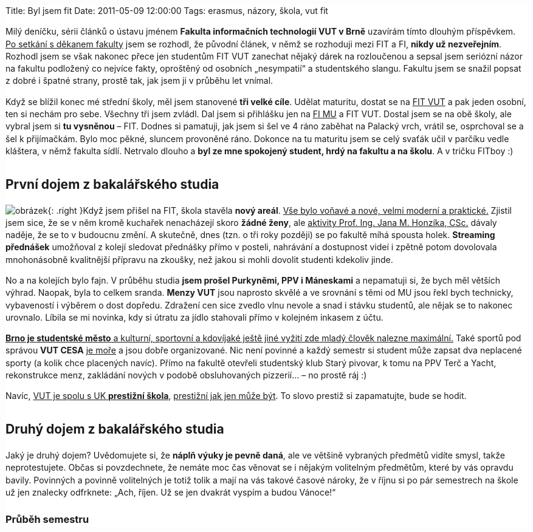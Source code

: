 Title: Byl jsem fit
Date: 2011-05-09 12:00:00
Tags: erasmus, názory, škola, vut fit

Milý deníčku, sérii článků o ústavu jménem **Fakulta informačních technologií VUT v Brně** uzavírám tímto dlouhým příspěvkem. [Po setkání s děkanem fakulty]({filename}2010-12-17_sliby-se-maji-dodrzovat-i-o-vanocich.md) jsem se rozhodl, že původní článek, v němž se rozhoduji mezi FIT a FI, **nikdy už nezveřejním**. Rozhodl jsem se však nakonec přece jen studentům FIT VUT zanechat nějaký dárek na rozloučenou a sepsal jsem seriózní názor na fakultu podložený co nejvíce fakty, oproštěný od osobních „nesympatií“ a studentského slangu. Fakultu jsem se snažil popsat z dobré i špatné strany, prostě tak, jak jsem ji v průběhu let vnímal.

Když se blížil konec mé střední školy, měl jsem stanovené **tři velké cíle**. Udělat maturitu, dostat se na [FIT VUT](http://www.fit.vutbr.cz/) a pak jeden osobní, ten si nechám pro sebe. Všechny tři jsem zvládl. Dal jsem si přihlášku jen na [FI MU](http://www.fi.muni.cz/) a FIT VUT. Dostal jsem se na obě školy, ale vybral jsem si **tu vysněnou** – FIT. Dodnes si pamatuji, jak jsem si šel ve 4 ráno zaběhat na Palacký vrch, vrátil se, osprchoval se a šel k přijímačkám. Bylo moc pěkné, sluncem provoněné ráno. Dokonce na tu maturitu jsem se celý svaťák učil v parčíku vedle kláštera, v němž fakulta sídlí. Netrvalo dlouho a **byl ze mne spokojený student, hrdý na fakultu a na školu**. A v tričku FITboy :)

## První dojem z bakalářského studia

![obrázek]({filename}/images/130.jpg){: .right }Když jsem přišel na FIT, škola stavěla **nový areál**. [Vše bylo voňavé a nové, velmi moderní a praktické.](https://video1.fit.vutbr.cz/index.php?record_id=2570&categ_id=130) Zjistil jsem sice, že se v něm kromě kuchařek nenacházejí skoro **žádné ženy**, ale [aktivity Prof. Ing. Jana M. Honzíka, CSc.](http://www.fit.vutbr.cz/news/media/ln_2007-08-11.jpg) dávaly naděje, že se to v budoucnu změní. A skutečně, dnes (tzn. o tři roky později) se po fakultě míhá spousta holek. **Streaming přednášek** umožňoval z kolejí sledovat přednášky přímo v posteli, nahrávání a dostupnost videí i zpětně potom dovolovala mnohonásobně kvalitnější přípravu na zkoušky, než jakou si mohli dovolit studenti kdekoliv jinde.

No a na kolejích bylo fajn. V průběhu studia **jsem prošel Purkyněmi, PPV i Máneskami** a nepamatuji si, že bych měl větších výhrad. Naopak, byla to celkem sranda. **Menzy VUT** jsou naprosto skvělé a ve srovnání s těmi od MU jsou řekl bych technicky, vybaveností i výběrem o dost dopředu. Zdražení cen sice zvedlo vlnu nevole a snad i stávku studentů, ale nějak se to nakonec urovnalo. Líbila se mi novinka, kdy si útratu za jídlo stahovali přímo v kolejném inkasem z účtu.

[**Brno je studentské město** a kulturní, sportovní a kdovíjaké ještě jiné vyžití zde mladý člověk nalezne maximální.](http://zpravy.idnes.cz/studium-na-vs-v-brne-to-prave-mesto-pro-studenty-fuz-/vysokeskoly.asp?c=A071004_103735_vysokeskoly_bar) Také sportů pod správou **VUT CESA** [je moře](http://www.cesa.vutbr.cz/index.php?code=206) a jsou dobře organizované. Nic není povinné a každý semestr si student může zapsat dva neplacené sporty (a kolik chce placených navíc). Přímo na fakultě otevřeli studentský klub Starý pivovar, k tomu na PPV Terč a Yacht, rekonstrukce menz, zakládání nových v podobě obsluhovaných pizzerií… – no prostě ráj :)

Navíc, [VUT je spolu s UK **prestižní škola**](http://www.vutbr.cz/portal3/index.php?page=document&dcid=5692&p4rew=done), [prestižní jak jen může být](http://www.vutbr.cz/index.php?page=document&dcid=5792). To slovo prestiž si zapamatujte, bude se hodit.

## Druhý dojem z bakalářského studia

Jaký je druhý dojem? Uvědomujete si, že **náplň výuky je pevně daná**, ale ve většině vybraných předmětů vidíte smysl, takže neprotestujete. Občas si povzdechnete, že nemáte moc čas věnovat se i nějakým volitelným předmětům, které by vás opravdu bavily. Povinných a povinně volitelných je totiž tolik a mají na vás takové časové nároky, že v říjnu si po pár semestrech na škole už jen znalecky odfrknete: „Ach, říjen. Už se jen dvakrát vyspím a budou Vánoce!“

### Průběh semestru
